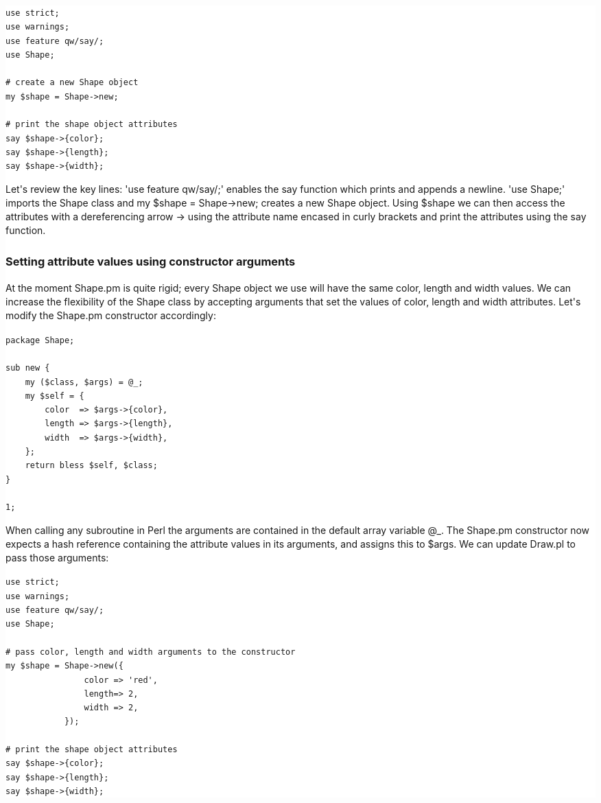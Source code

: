 ``` prettyprint
use strict;
use warnings;
use feature qw/say/;
use Shape;

# create a new Shape object
my $shape = Shape->new;

# print the shape object attributes
say $shape->{color};
say $shape->{length};
say $shape->{width};
```

Let's review the key lines: 'use feature qw/say/;' enables the say function which prints and appends a newline. 'use Shape;' imports the Shape class and my $shape = Shape-\>new; creates a new Shape object. Using $shape we can then access the attributes with a dereferencing arrow -\> using the attribute name encased in curly brackets and print the attributes using the say function.

### Setting attribute values using constructor arguments

At the moment Shape.pm is quite rigid; every Shape object we use will have the same color, length and width values. We can increase the flexibility of the Shape class by accepting arguments that set the values of color, length and width attributes. Let's modify the Shape.pm constructor accordingly:

``` prettyprint
package Shape; 
 
sub new { 
    my ($class, $args) = @_; 
    my $self = { 
        color  => $args->{color}, 
        length => $args->{length}, 
        width  => $args->{width}, 
    }; 
    return bless $self, $class; 
}           
        
1;
```

When calling any subroutine in Perl the arguments are contained in the default array variable @\_. The Shape.pm constructor now expects a hash reference containing the attribute values in its arguments, and assigns this to $args. We can update Draw.pl to pass those arguments:

``` prettyprint
use strict;
use warnings;
use feature qw/say/;
use Shape;

# pass color, length and width arguments to the constructor
my $shape = Shape->new({
                color => 'red',
                length=> 2,
                width => 2,
            });

# print the shape object attributes
say $shape->{color};
say $shape->{length};
say $shape->{width};
```
